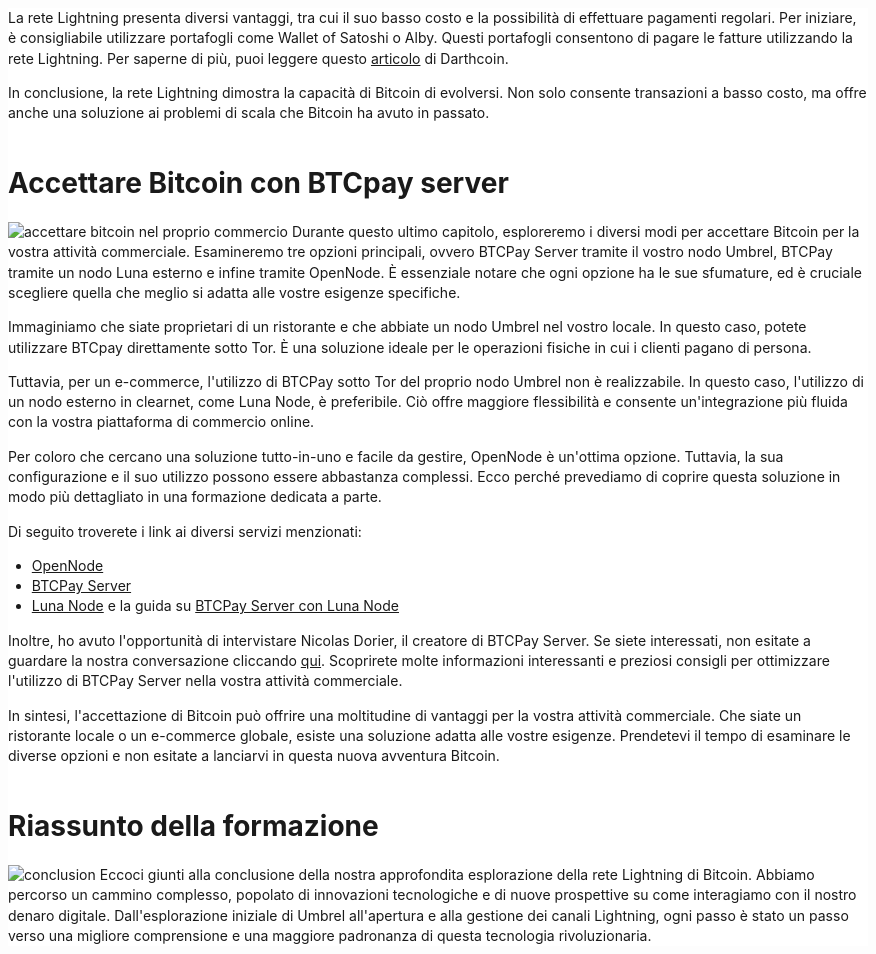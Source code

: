 La rete Lightning presenta diversi vantaggi, tra cui il suo basso costo e la possibilità di effettuare pagamenti regolari. Per iniziare, è consigliabile utilizzare portafogli come Wallet of Satoshi o Alby. Questi portafogli consentono di pagare le fatture utilizzando la rete Lightning. Per saperne di più, puoi leggere questo [articolo](https://asi0.substack.com/p/comparatif-des-portefeuilles-ln) di Darthcoin.

In conclusione, la rete Lightning dimostra la capacità di Bitcoin di evolversi. Non solo consente transazioni a basso costo, ma offre anche una soluzione ai problemi di scala che Bitcoin ha avuto in passato.

# Accettare Bitcoin con BTCpay server

![accettare bitcoin nel proprio commercio](https://youtu.be/zpCMlLfiRgg)
Durante questo ultimo capitolo, esploreremo i diversi modi per accettare Bitcoin per la vostra attività commerciale. Esamineremo tre opzioni principali, ovvero BTCPay Server tramite il vostro nodo Umbrel, BTCPay tramite un nodo Luna esterno e infine tramite OpenNode. È essenziale notare che ogni opzione ha le sue sfumature, ed è cruciale scegliere quella che meglio si adatta alle vostre esigenze specifiche.

Immaginiamo che siate proprietari di un ristorante e che abbiate un nodo Umbrel nel vostro locale. In questo caso, potete utilizzare BTCpay direttamente sotto Tor. È una soluzione ideale per le operazioni fisiche in cui i clienti pagano di persona.

Tuttavia, per un e-commerce, l'utilizzo di BTCPay sotto Tor del proprio nodo Umbrel non è realizzabile. In questo caso, l'utilizzo di un nodo esterno in clearnet, come Luna Node, è preferibile. Ciò offre maggiore flessibilità e consente un'integrazione più fluida con la vostra piattaforma di commercio online.

Per coloro che cercano una soluzione tutto-in-uno e facile da gestire, OpenNode è un'ottima opzione. Tuttavia, la sua configurazione e il suo utilizzo possono essere abbastanza complessi. Ecco perché prevediamo di coprire questa soluzione in modo più dettagliato in una formazione dedicata a parte.

Di seguito troverete i link ai diversi servizi menzionati:

- [OpenNode](https://www.opennode.com/)
- [BTCPay Server](https://btcpayserver.org/)
- [Luna Node](https://www.lunanode.com/) e la guida su [BTCPay Server con Luna Node](https://docs.btcpayserver.org/Deployment/LunaNode/)

Inoltre, ho avuto l'opportunità di intervistare Nicolas Dorier, il creatore di BTCPay Server. Se siete interessati, non esitate a guardare la nostra conversazione cliccando [qui](https://www.youtube.com/watch?v=XR6qB76hCL0&pp=ygUoaW50ZXJ2aWV3IG5pY29sYSBkb3JpZXIgZGVjb3V2cmUgYml0Y29pbg%3D%3D). Scoprirete molte informazioni interessanti e preziosi consigli per ottimizzare l'utilizzo di BTCPay Server nella vostra attività commerciale.

In sintesi, l'accettazione di Bitcoin può offrire una moltitudine di vantaggi per la vostra attività commerciale. Che siate un ristorante locale o un e-commerce globale, esiste una soluzione adatta alle vostre esigenze. Prendetevi il tempo di esaminare le diverse opzioni e non esitate a lanciarvi in questa nuova avventura Bitcoin.

# Riassunto della formazione

![conclusion](https://youtu.be/QrKbagtUE1s)
Eccoci giunti alla conclusione della nostra approfondita esplorazione della rete Lightning di Bitcoin. Abbiamo percorso un cammino complesso, popolato di innovazioni tecnologiche e di nuove prospettive su come interagiamo con il nostro denaro digitale. Dall'esplorazione iniziale di Umbrel all'apertura e alla gestione dei canali Lightning, ogni passo è stato un passo verso una migliore comprensione e una maggiore padronanza di questa tecnologia rivoluzionaria.
